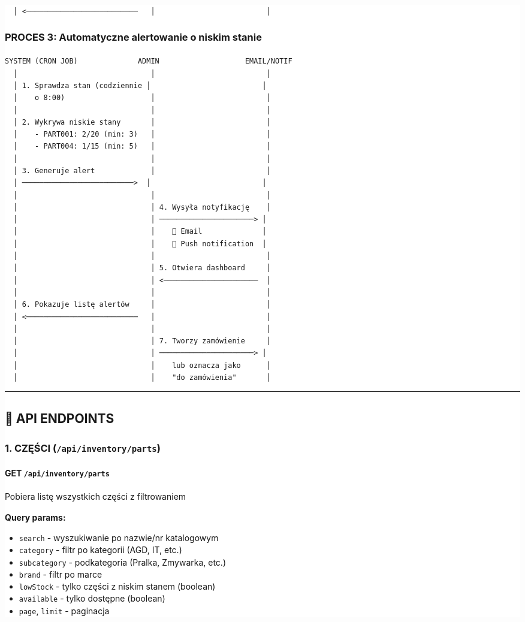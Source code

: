 ```
  │ <──────────────────────────   │                          │
```

### PROCES 3: Automatyczne alertowanie o niskim stanie

```
SYSTEM (CRON JOB)              ADMIN                    EMAIL/NOTIF
  │                               │                          │
  │ 1. Sprawdza stan (codziennie │                          │
  │    o 8:00)                    │                          │
  │                               │                          │
  │ 2. Wykrywa niskie stany       │                          │
  │    - PART001: 2/20 (min: 3)   │                          │
  │    - PART004: 1/15 (min: 5)   │                          │
  │                               │                          │
  │ 3. Generuje alert             │                          │
  │ ──────────────────────────>  │                          │
  │                               │                          │
  │                               │ 4. Wysyła notyfikację    │
  │                               │ ──────────────────────> │
  │                               │    📧 Email              │
  │                               │    🔔 Push notification  │
  │                               │                          │
  │                               │ 5. Otwiera dashboard     │
  │                               │ <──────────────────────  │
  │                               │                          │
  │ 6. Pokazuje listę alertów     │                          │
  │ <──────────────────────────   │                          │
  │                               │                          │
  │                               │ 7. Tworzy zamówienie     │
  │                               │ ──────────────────────> │
  │                               │    lub oznacza jako      │
  │                               │    "do zamówienia"       │
```

---

## 🔌 API ENDPOINTS

### 1. **CZĘŚCI** (`/api/inventory/parts`)

#### GET `/api/inventory/parts`
Pobiera listę wszystkich części z filtrowaniem

**Query params:**
- `search` - wyszukiwanie po nazwie/nr katalogowym
- `category` - filtr po kategorii (AGD, IT, etc.)
- `subcategory` - podkategoria (Pralka, Zmywarka, etc.)
- `brand` - filtr po marce
- `lowStock` - tylko części z niskim stanem (boolean)
- `available` - tylko dostępne (boolean)
- `page`, `limit` - paginacja
